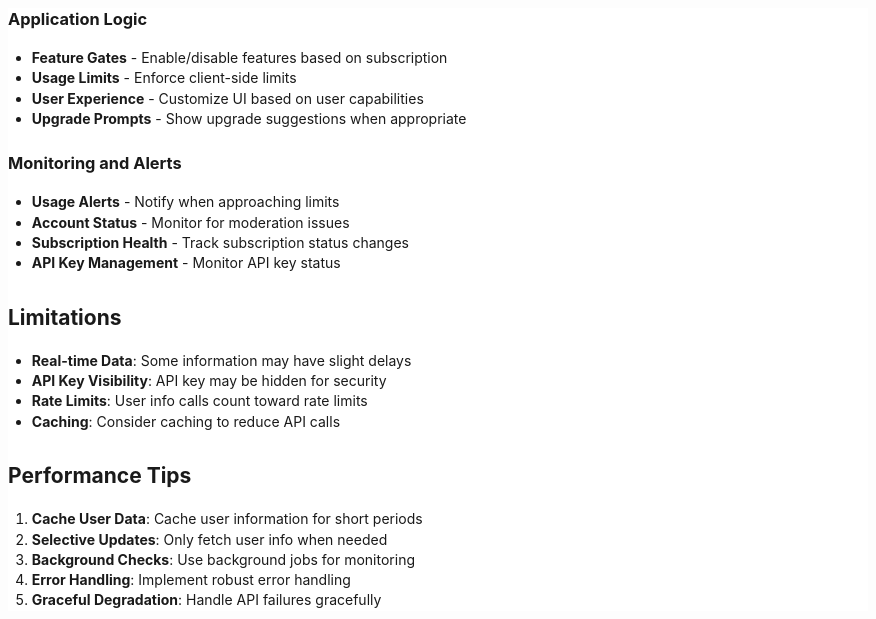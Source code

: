 ### Application Logic
- **Feature Gates** - Enable/disable features based on subscription
- **Usage Limits** - Enforce client-side limits
- **User Experience** - Customize UI based on user capabilities
- **Upgrade Prompts** - Show upgrade suggestions when appropriate

### Monitoring and Alerts
- **Usage Alerts** - Notify when approaching limits
- **Account Status** - Monitor for moderation issues
- **Subscription Health** - Track subscription status changes
- **API Key Management** - Monitor API key status

## Limitations

- **Real-time Data**: Some information may have slight delays
- **API Key Visibility**: API key may be hidden for security
- **Rate Limits**: User info calls count toward rate limits
- **Caching**: Consider caching to reduce API calls

## Performance Tips

1. **Cache User Data**: Cache user information for short periods
2. **Selective Updates**: Only fetch user info when needed
3. **Background Checks**: Use background jobs for monitoring
4. **Error Handling**: Implement robust error handling
5. **Graceful Degradation**: Handle API failures gracefully
